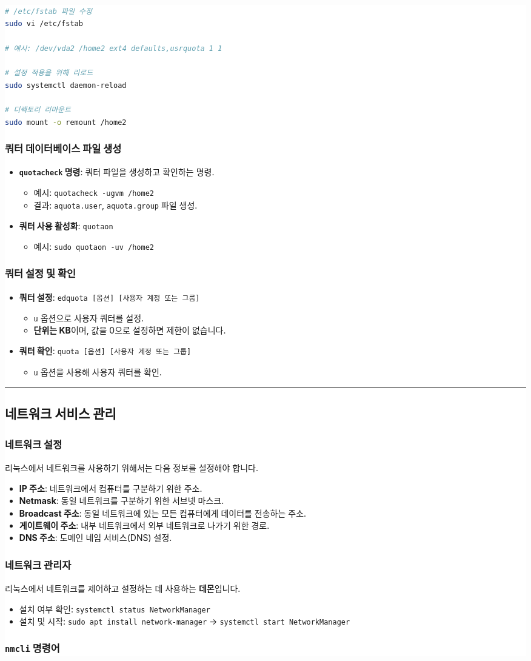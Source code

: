 ```bash
# /etc/fstab 파일 수정
sudo vi /etc/fstab

# 예시: /dev/vda2 /home2 ext4 defaults,usrquota 1 1

# 설정 적용을 위해 리로드
sudo systemctl daemon-reload

# 디렉토리 리마운트
sudo mount -o remount /home2
```

### 쿼터 데이터베이스 파일 생성

- **`quotacheck` 명령**: 쿼터 파일을 생성하고 확인하는 명령.
    - 예시: `quotacheck -ugvm /home2`
    - 결과: `aquota.user`, `aquota.group` 파일 생성.

- **쿼터 사용 활성화**: `quotaon`
    - 예시: `sudo quotaon -uv /home2`

### 쿼터 설정 및 확인

- **쿼터 설정**: `edquota [옵션] [사용자 계정 또는 그룹]`
    - `u` 옵션으로 사용자 쿼터를 설정.
    - **단위는 KB**이며, 값을 0으로 설정하면 제한이 없습니다.

- **쿼터 확인**: `quota [옵션] [사용자 계정 또는 그룹]`
    - `u` 옵션을 사용해 사용자 쿼터를 확인.

---

## 네트워크 서비스 관리

### 네트워크 설정

리눅스에서 네트워크를 사용하기 위해서는 다음 정보를 설정해야 합니다.

- **IP 주소**: 네트워크에서 컴퓨터를 구분하기 위한 주소.
- **Netmask**: 동일 네트워크를 구분하기 위한 서브넷 마스크.
- **Broadcast 주소**: 동일 네트워크에 있는 모든 컴퓨터에게 데이터를 전송하는 주소.
- **게이트웨이 주소**: 내부 네트워크에서 외부 네트워크로 나가기 위한 경로.
- **DNS 주소**: 도메인 네임 서비스(DNS) 설정.

### 네트워크 관리자

리눅스에서 네트워크를 제어하고 설정하는 데 사용하는 **데몬**입니다.

- 설치 여부 확인: `systemctl status NetworkManager`
- 설치 및 시작: `sudo apt install network-manager` → `systemctl start NetworkManager`

### `nmcli` 명령어
